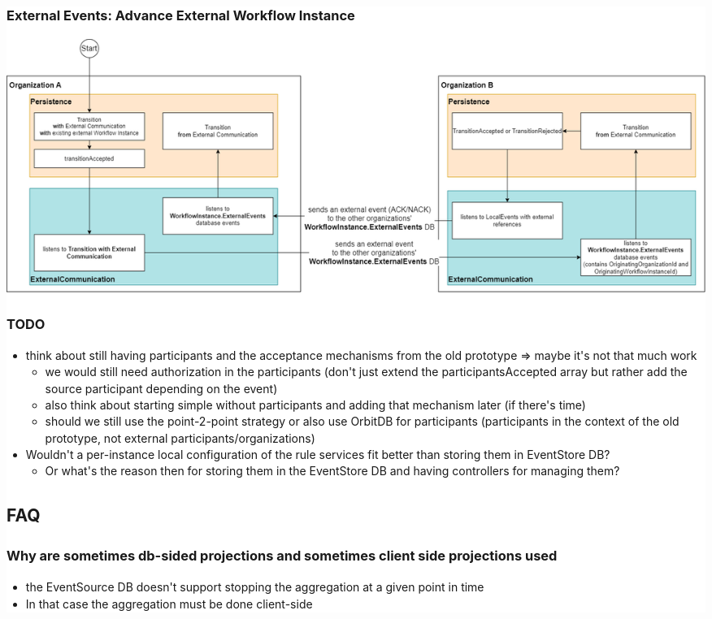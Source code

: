 ### External Events: Advance External Workflow Instance
![ExternalEvents-WorkflowInstance.png](ExternalEvents-WorkflowInstance.png)

### TODO
* think about still having participants and the acceptance mechanisms from the old prototype => maybe it's not that much work
  * we would still need authorization in the participants (don't just extend the participantsAccepted array but rather add the source participant depending on the event)
  * also think about starting simple without participants and adding that mechanism later (if there's time)
  * should we still use the point-2-point strategy or also use OrbitDB for participants (participants in the context of the old prototype, not external participants/organizations)
* Wouldn't a per-instance local configuration of the rule services fit better than storing them in EventStore DB?
  * Or what's the reason then for storing them in the EventStore DB and having controllers for managing them?

## FAQ
### Why are sometimes db-sided projections and sometimes client side projections used
  * the EventSource DB doesn't support stopping the aggregation at a given point in time
  * In that case the aggregation must be done client-side